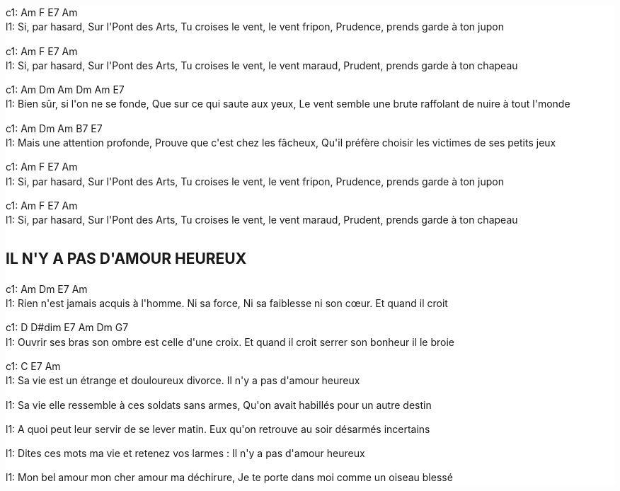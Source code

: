
c1: Am                         F                        E7                                                  Am  
l1: Si, par hasard, Sur l'Pont des Arts, Tu croises le vent, le vent fripon, Prudence, prends garde à ton jupon

c1:               Am                         F                        E7                                                  Am  
l1: Si, par hasard, Sur l'Pont des Arts, Tu croises le vent, le vent maraud, Prudent, prends garde à ton chapeau


c1: Am                                                                                      Dm                    Am                      Dm                    Am  E7  
l1: Bien sûr, si l'on ne se fonde, Que sur ce qui saute aux yeux, Le vent semble une brute raffolant de nuire à tout l'monde

c1: Am                                                                                           Dm                   Am                     B7               E7  
l1: Mais une attention profonde, Prouve que c'est chez les fâcheux, Qu'il préfère choisir les victimes de ses petits jeux


c1: Am                         F                        E7                                                  Am  
l1: Si, par hasard, Sur l'Pont des Arts, Tu croises le vent, le vent fripon, Prudence, prends garde à ton jupon

c1:               Am                         F                        E7                                                  Am  
l1: Si, par hasard, Sur l'Pont des Arts, Tu croises le vent, le vent maraud, Prudent, prends garde à ton chapeau


## IL N'Y A PAS D'AMOUR HEUREUX


c1: Am                                                        Dm                            E7                                Am  
l1: Rien n'est jamais acquis à l'homme. Ni sa force, Ni sa faiblesse ni son cœur. Et quand il croit

c1:                                D           D#dim         E7  Am                        Dm                         G7   
l1: Ouvrir ses bras son ombre est celle d'une croix. Et quand il croit serrer son bonheur il le broie

c1:                       C                              E7                                         Am  
l1: Sa vie est un étrange et douloureux divorce. Il n'y a pas d'amour heureux


l1: Sa vie elle ressemble à ces soldats sans armes, Qu'on avait habillés pour un autre destin

l1: A quoi peut leur servir de se lever matin. Eux qu'on retrouve au soir désarmés incertains

l1: Dites ces mots ma vie et retenez vos larmes : Il n'y a pas d'amour heureux


l1: Mon bel amour mon cher amour ma déchirure, Je te porte dans moi comme un oiseau blessé

